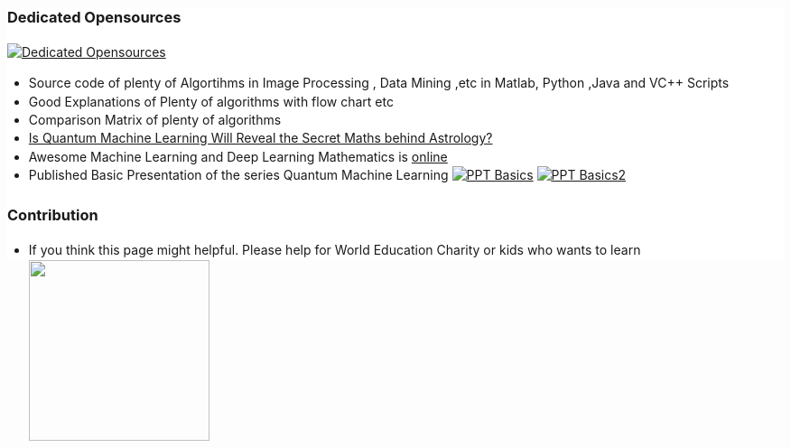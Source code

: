 ### Dedicated Opensources

[![Dedicated Opensources](http://livingintown.com/wp-content/uploads/sites/1112/2015/03/coming-soon-small.jpg)]()
                                                                  
* Source code of plenty of Algortihms in Image Processing , Data Mining ,etc in Matlab, Python ,Java and VC++ Scripts
* Good Explanations of Plenty of algorithms with flow chart etc
* Comparison Matrix of plenty of algorithms
* [Is Quantum Machine Learning Will Reveal the Secret Maths behind Astrology?](https://medium.com/@krishnakumar070891/is-quantum-machine-learning-will-reveal-the-secret-maths-behind-astrology-ce69fd71a019)
* Awesome Machine Learning and Deep Learning Mathematics is [online](https://github.com/krishnakumarsekar/awesome-machine-learning-deep-learning-mathematics)
* Published Basic Presentation of the series Quantum Machine Learning
[![PPT Basics](https://image.slidesharecdn.com/quantummachinelearningbasics-170716201841/95/quantum-machine-learning-basics-1-638.jpg?cb=1500236565)](https://docs.google.com/presentation/d/1sqQu3LhX97OIwIEEvDMpzQRh6x52C9XDs1RkbPBM9uM/present)
[![PPT Basics2](https://image.slidesharecdn.com/quantummachinelearningbasics2fromscratch-171107121417/95/quantum-machine-learningbasics2fromscratch-1-638.jpg?cb=1510057257)](https://docs.google.com/presentation/d/1TBmkOkfeIifT73p2ENtnU75JgzMXqj9sOPws378-DPc/present)

### Contribution

* If you think this page might helpful. Please help for World Education Charity or kids who wants to learn                                                        
<a href="https://github.com/krishnakumarsekar/awesome-quantum-machine-learning/blob/master/contribution.md"><img src="http://comps.canstockphoto.com/can-stock-photo_csp23653568.jpg" align="left" height="200" width="200"></a>
